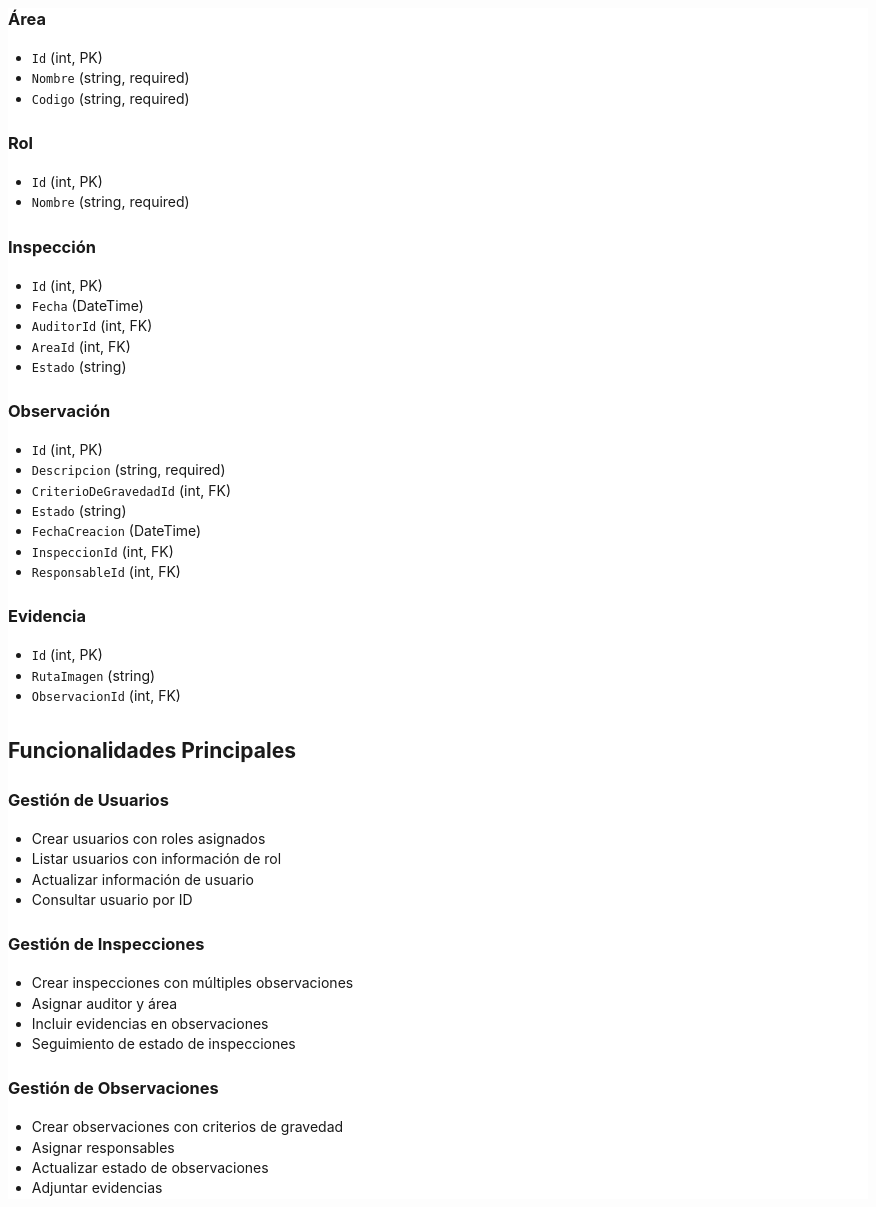 ### Área
- `Id` (int, PK)
- `Nombre` (string, required)
- `Codigo` (string, required)

### Rol
- `Id` (int, PK)
- `Nombre` (string, required)

### Inspección
- `Id` (int, PK)
- `Fecha` (DateTime)
- `AuditorId` (int, FK)
- `AreaId` (int, FK)
- `Estado` (string)

### Observación
- `Id` (int, PK)
- `Descripcion` (string, required)
- `CriterioDeGravedadId` (int, FK)
- `Estado` (string)
- `FechaCreacion` (DateTime)
- `InspeccionId` (int, FK)
- `ResponsableId` (int, FK)

### Evidencia
- `Id` (int, PK)
- `RutaImagen` (string)
- `ObservacionId` (int, FK)

## Funcionalidades Principales

### Gestión de Usuarios
- Crear usuarios con roles asignados
- Listar usuarios con información de rol
- Actualizar información de usuario
- Consultar usuario por ID

### Gestión de Inspecciones
- Crear inspecciones con múltiples observaciones
- Asignar auditor y área
- Incluir evidencias en observaciones
- Seguimiento de estado de inspecciones

### Gestión de Observaciones
- Crear observaciones con criterios de gravedad
- Asignar responsables
- Actualizar estado de observaciones
- Adjuntar evidencias
